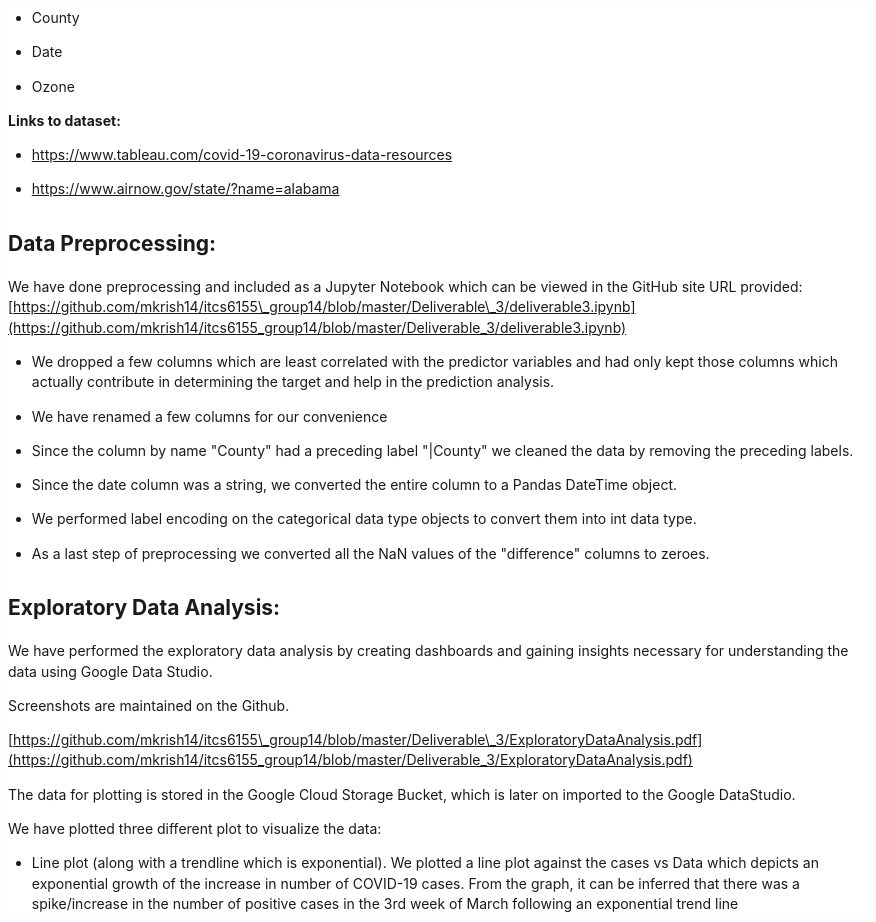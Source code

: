 -   County

-   Date

-   Ozone

**Links to dataset:**

-   <https://www.tableau.com/covid-19-coronavirus-data-resources>

-   <https://www.airnow.gov/state/?name=alabama>

## **Data Preprocessing:**

We have done preprocessing and included as a Jupyter Notebook which can
be viewed in the GitHub site URL provided:
[https://github.com/mkrish14/itcs6155\_group14/blob/master/Deliverable\_3/deliverable3.ipynb](https://github.com/mkrish14/itcs6155_group14/blob/master/Deliverable_3/deliverable3.ipynb)

-   We dropped a few columns which are least correlated with the
    predictor variables and had only kept those columns which actually
    contribute in determining the target and help in the prediction
    analysis.

-   We have renamed a few columns for our convenience

-   Since the column by name \"County\" had a preceding label
    \"\|County\" we cleaned the data by removing the preceding labels.

-   Since the date column was a string, we converted the entire column
    to a Pandas DateTime object.

-   We performed label encoding on the categorical data type objects to
    convert them into int data type.

-   As a last step of preprocessing we converted all the NaN values of
    the \"difference\" columns to zeroes.

## **Exploratory Data Analysis:**

We have performed the exploratory data analysis by creating dashboards
and gaining insights necessary for understanding the data using Google
Data Studio.

Screenshots are maintained on the Github.

[https://github.com/mkrish14/itcs6155\_group14/blob/master/Deliverable\_3/ExploratoryDataAnalysis.pdf](https://github.com/mkrish14/itcs6155_group14/blob/master/Deliverable_3/ExploratoryDataAnalysis.pdf)

The data for plotting is stored in the Google Cloud Storage Bucket,
which is later on imported to the Google DataStudio.

We have plotted three different plot to visualize the data:

-   Line plot (along with a trendline which is exponential). We plotted
    a line plot against the cases vs Data which depicts an exponential
    growth of the increase in number of COVID-19 cases. From the graph,
    it can be inferred that there was a spike/increase in the number of
    positive cases in the 3rd week of March following an exponential
    trend line
